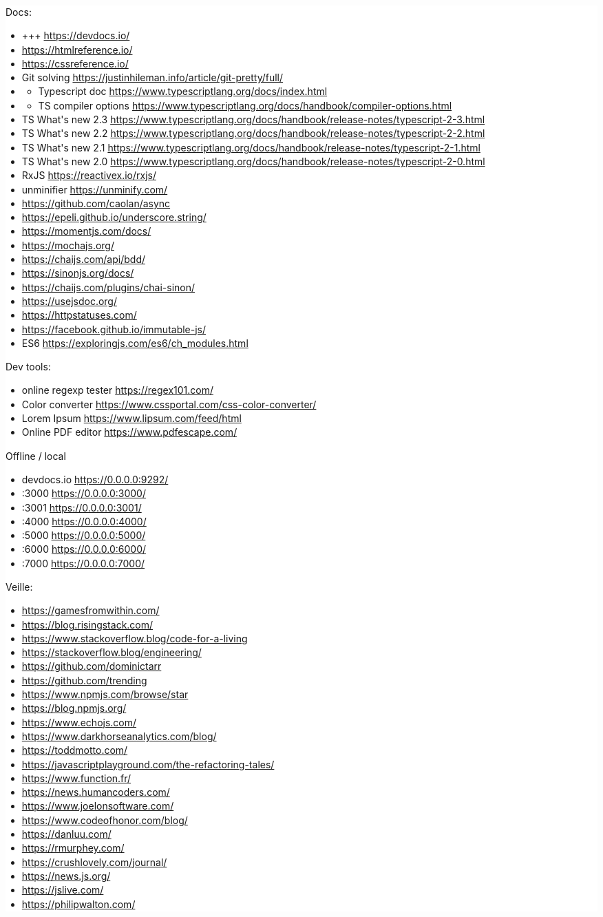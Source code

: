 Docs:
- +++ https://devdocs.io/
- https://htmlreference.io/
- https://cssreference.io/
- Git solving https://justinhileman.info/article/git-pretty/full/
- + Typescript doc https://www.typescriptlang.org/docs/index.html
- + TS compiler options https://www.typescriptlang.org/docs/handbook/compiler-options.html
- TS What's new 2.3 https://www.typescriptlang.org/docs/handbook/release-notes/typescript-2-3.html
- TS What's new 2.2 https://www.typescriptlang.org/docs/handbook/release-notes/typescript-2-2.html
- TS What's new 2.1 https://www.typescriptlang.org/docs/handbook/release-notes/typescript-2-1.html
- TS What's new 2.0 https://www.typescriptlang.org/docs/handbook/release-notes/typescript-2-0.html
- RxJS https://reactivex.io/rxjs/
- unminifier https://unminify.com/
- https://github.com/caolan/async
- https://epeli.github.io/underscore.string/
- https://momentjs.com/docs/
- https://mochajs.org/
- https://chaijs.com/api/bdd/
- https://sinonjs.org/docs/
- https://chaijs.com/plugins/chai-sinon/
- https://usejsdoc.org/
- https://httpstatuses.com/
- https://facebook.github.io/immutable-js/
- ES6 https://exploringjs.com/es6/ch_modules.html


Dev tools:
- online regexp tester https://regex101.com/
- Color converter https://www.cssportal.com/css-color-converter/
- Lorem Ipsum https://www.lipsum.com/feed/html
- Online PDF editor https://www.pdfescape.com/


Offline / local
- devdocs.io https://0.0.0.0:9292/
- :3000 https://0.0.0.0:3000/
- :3001 https://0.0.0.0:3001/
- :4000 https://0.0.0.0:4000/
- :5000 https://0.0.0.0:5000/
- :6000 https://0.0.0.0:6000/
- :7000 https://0.0.0.0:7000/


Veille:
- https://gamesfromwithin.com/
- https://blog.risingstack.com/
- https://www.stackoverflow.blog/code-for-a-living
- https://stackoverflow.blog/engineering/
- https://github.com/dominictarr
- https://github.com/trending
- https://www.npmjs.com/browse/star
- https://blog.npmjs.org/
- https://www.echojs.com/
- https://www.darkhorseanalytics.com/blog/
- https://toddmotto.com/
- https://javascriptplayground.com/the-refactoring-tales/
- https://www.function.fr/
- https://news.humancoders.com/
- https://www.joelonsoftware.com/
- https://www.codeofhonor.com/blog/
- https://danluu.com/
- https://rmurphey.com/
- https://crushlovely.com/journal/
- https://news.js.org/
- https://jslive.com/
- https://philipwalton.com/